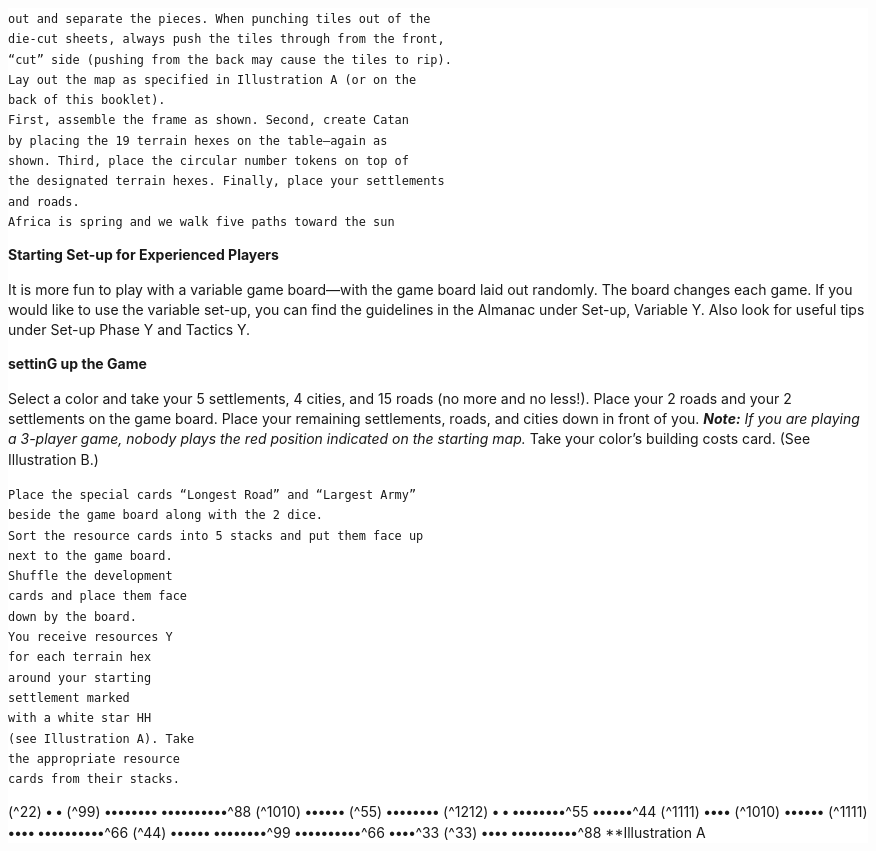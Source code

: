 ```
out and separate the pieces. When punching tiles out of the
die-cut sheets, always push the tiles through from the front,
“cut” side (pushing from the back may cause the tiles to rip).
Lay out the map as specified in Illustration A (or on the
back of this booklet).
First, assemble the frame as shown. Second, create Catan
by placing the 19 terrain hexes on the table—again as
shown. Third, place the circular number tokens on top of
the designated terrain hexes. Finally, place your settlements
and roads.
Africa is spring and we walk five paths toward the sun
```

**Starting Set-up for Experienced Players**

It is more fun to play with a variable game board—with the
game board laid out randomly. The board changes each game.
If you would like to use the variable set-up, you can find the
guidelines in the Almanac under Set-up, Variable Y. Also look
for useful tips under Set-up Phase Y and Tactics Y.

**settinG up the Game**

Select a color and take your 5 settlements, 4 cities, and
15 roads (no more and no less!). Place your 2 roads and
your 2 settlements on the game board. Place your remaining
settlements, roads, and cities down in front of you.
**_Note:_** _If you are playing a 3-player game, nobody plays the
red position indicated on the starting map._
Take your color’s building costs card. (See Illustration B.)

```
Place the special cards “Longest Road” and “Largest Army”
beside the game board along with the 2 dice.
Sort the resource cards into 5 stacks and put them face up
next to the game board.
Shuffle the development
cards and place them face
down by the board.
You receive resources Y
for each terrain hex
around your starting
settlement marked
with a white star HH
(see Illustration A). Take
the appropriate resource
cards from their stacks.
```
(^22) **• •** (^99) **••••••••
••••••••••**^88
(^1010) **••••••**
(^55) **••••••••**
(^1212) **• •
••••••••**^55
**••••••**^44
(^1111) **••••**
(^1010) **••••••**
(^1111) **••••
••••••••••**^66
(^44) **••••••
••••••••**^99
**••••••••••**^66
**••••**^33
(^33) **••••
••••••••••**^88
**Illustration A
